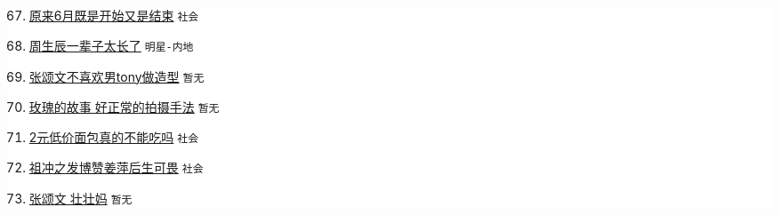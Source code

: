 67. [原来6月既是开始又是结束](https://m.weibo.cn/search?containerid=100103type%3D1%26t%3D10%26q%3D%23%E5%8E%9F%E6%9D%A56%E6%9C%88%E6%97%A2%E6%98%AF%E5%BC%80%E5%A7%8B%E5%8F%88%E6%98%AF%E7%BB%93%E6%9D%9F%23&stream_entry_id=31&isnewpage=1&extparam=seat%3D1%26stream_entry_id%3D31%26q%3D%2523%25E5%258E%259F%25E6%259D%25A56%25E6%259C%2588%25E6%2597%25A2%25E6%2598%25AF%25E5%25BC%2580%25E5%25A7%258B%25E5%258F%2588%25E6%2598%25AF%25E7%25BB%2593%25E6%259D%259F%2523%26band_rank%3D43%26realpos%3D43%26filter_type%3Drealtimehot%26c_type%3D31%26dgr%3D0%26pos%3D43%26cate%3D5001%26flag%3D32768%26lcate%3D5001%26display_time%3D1718346540%26pre_seqid%3D171834654031903454204) `社会` 

68. [周生辰一辈子太长了](https://m.weibo.cn/search?containerid=100103type%3D1%26t%3D10%26q%3D%23%E5%91%A8%E7%94%9F%E8%BE%B0%E4%B8%80%E8%BE%88%E5%AD%90%E5%A4%AA%E9%95%BF%E4%BA%86%23&stream_entry_id=31&isnewpage=1&extparam=seat%3D1%26stream_entry_id%3D31%26q%3D%2523%25E5%2591%25A8%25E7%2594%259F%25E8%25BE%25B0%25E4%25B8%2580%25E8%25BE%2588%25E5%25AD%2590%25E5%25A4%25AA%25E9%2595%25BF%25E4%25BA%2586%2523%26band_rank%3D44%26realpos%3D44%26filter_type%3Drealtimehot%26c_type%3D31%26dgr%3D0%26pos%3D44%26cate%3D5001%26flag%3D0%26lcate%3D5001%26display_time%3D1718346540%26pre_seqid%3D171834654031903454204) `明星-内地` 

69. [张颂文不喜欢男tony做造型](https://m.weibo.cn/search?containerid=100103type%3D1%26t%3D10%26q%3D%E5%BC%A0%E9%A2%82%E6%96%87%E4%B8%8D%E5%96%9C%E6%AC%A2%E7%94%B7tony%E5%81%9A%E9%80%A0%E5%9E%8B&stream_entry_id=31&isnewpage=1&extparam=seat%3D1%26stream_entry_id%3D31%26q%3D%25E5%25BC%25A0%25E9%25A2%2582%25E6%2596%2587%25E4%25B8%258D%25E5%2596%259C%25E6%25AC%25A2%25E7%2594%25B7tony%25E5%2581%259A%25E9%2580%25A0%25E5%259E%258B%26band_rank%3D45%26realpos%3D45%26filter_type%3Drealtimehot%26c_type%3D31%26dgr%3D0%26pos%3D45%26cate%3D5001%26flag%3D0%26lcate%3D5001%26display_time%3D1718346540%26pre_seqid%3D171834654031903454204) `暂无` 

70. [玫瑰的故事 好正常的拍摄手法](https://m.weibo.cn/search?containerid=100103type%3D1%26t%3D10%26q%3D%E7%8E%AB%E7%91%B0%E7%9A%84%E6%95%85%E4%BA%8B+%E5%A5%BD%E6%AD%A3%E5%B8%B8%E7%9A%84%E6%8B%8D%E6%91%84%E6%89%8B%E6%B3%95&stream_entry_id=31&isnewpage=1&extparam=seat%3D1%26stream_entry_id%3D31%26q%3D%25E7%258E%25AB%25E7%2591%25B0%25E7%259A%2584%25E6%2595%2585%25E4%25BA%258B%2520%25E5%25A5%25BD%25E6%25AD%25A3%25E5%25B8%25B8%25E7%259A%2584%25E6%258B%258D%25E6%2591%2584%25E6%2589%258B%25E6%25B3%2595%26band_rank%3D46%26realpos%3D46%26filter_type%3Drealtimehot%26c_type%3D31%26dgr%3D0%26pos%3D46%26cate%3D5001%26flag%3D0%26lcate%3D5001%26display_time%3D1718346540%26pre_seqid%3D171834654031903454204) `暂无` 

71. [2元低价面包真的不能吃吗](https://m.weibo.cn/search?containerid=100103type%3D1%26t%3D10%26q%3D%232%E5%85%83%E4%BD%8E%E4%BB%B7%E9%9D%A2%E5%8C%85%E7%9C%9F%E7%9A%84%E4%B8%8D%E8%83%BD%E5%90%83%E5%90%97%23&stream_entry_id=31&isnewpage=1&extparam=seat%3D1%26stream_entry_id%3D31%26q%3D%25232%25E5%2585%2583%25E4%25BD%258E%25E4%25BB%25B7%25E9%259D%25A2%25E5%258C%2585%25E7%259C%259F%25E7%259A%2584%25E4%25B8%258D%25E8%2583%25BD%25E5%2590%2583%25E5%2590%2597%2523%26band_rank%3D48%26realpos%3D48%26filter_type%3Drealtimehot%26c_type%3D31%26dgr%3D0%26pos%3D48%26cate%3D5001%26flag%3D1%26lcate%3D5001%26display_time%3D1718346540%26pre_seqid%3D171834654031903454204) `社会` 

72. [祖冲之发博赞姜萍后生可畏](https://m.weibo.cn/search?containerid=100103type%3D1%26t%3D10%26q%3D%23%E7%A5%96%E5%86%B2%E4%B9%8B%E5%8F%91%E5%8D%9A%E8%B5%9E%E5%A7%9C%E8%90%8D%E5%90%8E%E7%94%9F%E5%8F%AF%E7%95%8F%23&stream_entry_id=31&isnewpage=1&extparam=seat%3D1%26stream_entry_id%3D31%26q%3D%2523%25E7%25A5%2596%25E5%2586%25B2%25E4%25B9%258B%25E5%258F%2591%25E5%258D%259A%25E8%25B5%259E%25E5%25A7%259C%25E8%2590%258D%25E5%2590%258E%25E7%2594%259F%25E5%258F%25AF%25E7%2595%258F%2523%26band_rank%3D49%26realpos%3D49%26filter_type%3Drealtimehot%26c_type%3D31%26dgr%3D0%26pos%3D49%26cate%3D5001%26flag%3D1%26lcate%3D5001%26display_time%3D1718346540%26pre_seqid%3D171834654031903454204) `社会` 

73. [张颂文 壮壮妈](https://m.weibo.cn/search?containerid=100103type%3D1%26t%3D10%26q%3D%E5%BC%A0%E9%A2%82%E6%96%87+%E5%A3%AE%E5%A3%AE%E5%A6%88&stream_entry_id=31&isnewpage=1&extparam=seat%3D1%26stream_entry_id%3D31%26q%3D%25E5%25BC%25A0%25E9%25A2%2582%25E6%2596%2587%2520%25E5%25A3%25AE%25E5%25A3%25AE%25E5%25A6%2588%26band_rank%3D50%26realpos%3D50%26filter_type%3Drealtimehot%26c_type%3D31%26dgr%3D0%26pos%3D50%26cate%3D5001%26flag%3D1%26lcate%3D5001%26display_time%3D1718346540%26pre_seqid%3D171834654031903454204) `暂无` 
